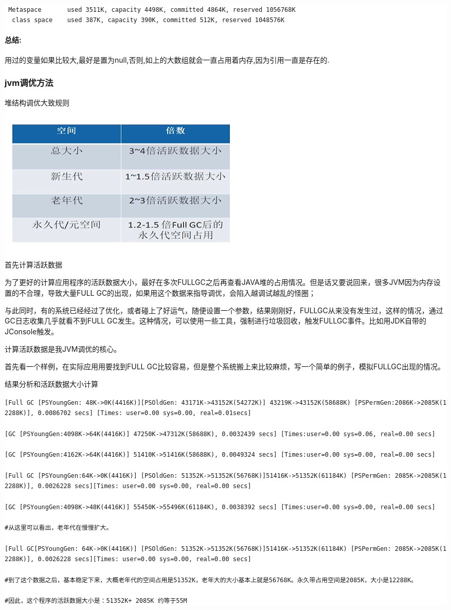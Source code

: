 ```
 Metaspace       used 3511K, capacity 4498K, committed 4864K, reserved 1056768K
  class space    used 387K, capacity 390K, committed 512K, reserved 1048576K
```

#### 总结: 

用过的变量如果比较大,最好是置为null,否则,如上的大数组就会一直占用着内存,因为引用一直是存在的.

### jvm调优方法

堆结构调优大致规则

![image-20210728165027044](image/image-20210728165027044-16274622283511.png)

首先计算活跃数据

为了更好的计算应用程序的活跃数据大小，最好在多次FULLGC之后再查看JAVA堆的占用情况。但是话又要说回来，很多JVM因为内存设置的不合理，导致大量FULL GC的出现，如果用这个数据来指导调优，会陷入越调试越乱的怪圈；

与此同时，有的系统已经经过了优化，或者碰上了好运气，随便设置一个参数，结果刚刚好，FULLGC从来没有发生过，这样的情况，通过GC日志收集几乎就看不到FULL GC发生。这种情况，可以使用一些工具，强制进行垃圾回收，触发FULLGC事件。比如用JDK自带的JConsole触发。

计算活跃数据是我JVM调优的核心。

首先看一个样例，在实际应用用要找到FULL GC比较容易，但是整个系统搬上来比较麻烦，写一个简单的例子，模拟FULLGC出现的情况。

结果分析和活跃数据大小计算

```gc
[Full GC [PSYoungGen: 48K->0K(4416K)][PSOldGen: 43171K->43152K(54272K)] 43219K->43152K(58688K) [PSPermGen:2086K->2085K(12288K)], 0.0086702 secs] [Times: user=0.00 sys=0.00, real=0.01secs]

[GC [PSYoungGen:4098K->64K(4416K)] 47250K->47312K(58688K), 0.0032439 secs] [Times:user=0.00 sys=0.06, real=0.00 secs]

[GC [PSYoungGen:4162K->64K(4416K)] 51410K->51416K(58688K), 0.0049324 secs] [Times:user=0.00 sys=0.00, real=0.00 secs]

[Full GC [PSYoungGen:64K->0K(4416K)] [PSOldGen: 51352K->51352K(56768K)]51416K->51352K(61184K) [PSPermGen: 2085K->2085K(12288K)], 0.0026228 secs][Times: user=0.00 sys=0.00, real=0.00 secs]

[GC [PSYoungGen:4098K->48K(4416K)] 55450K->55496K(61184K), 0.0038392 secs] [Times:user=0.00 sys=0.00, real=0.00 secs]

#从这里可以看出，老年代在慢慢扩大。

[Full GC[PSYoungGen: 64K->0K(4416K)] [PSOldGen: 51352K->51352K(56768K)]51416K->51352K(61184K) [PSPermGen: 2085K->2085K(12288K)], 0.0026228 secs][Times: user=0.00 sys=0.00, real=0.00 secs]

#到了这个数据之后，基本稳定下来，大概老年代的空间占用是51352K，老年大的大小基本上就是56768K。永久带占用空间是2085K，大小是12288K。

#因此，这个程序的活跃数据大小是：51352K+ 2085K 约等于55M
```
